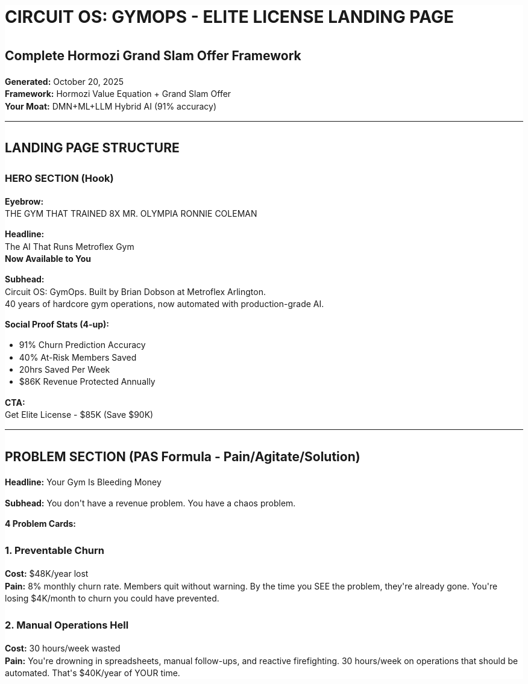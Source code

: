 # CIRCUIT OS: GYMOPS - ELITE LICENSE LANDING PAGE
## Complete Hormozi Grand Slam Offer Framework

**Generated:** October 20, 2025  
**Framework:** Hormozi Value Equation + Grand Slam Offer  
**Your Moat:** DMN+ML+LLM Hybrid AI (91% accuracy)

---

## LANDING PAGE STRUCTURE

### **HERO SECTION** (Hook)

**Eyebrow:**  
THE GYM THAT TRAINED 8X MR. OLYMPIA RONNIE COLEMAN

**Headline:**  
The AI That Runs Metroflex Gym  
**Now Available to You**

**Subhead:**  
Circuit OS: GymOps. Built by Brian Dobson at Metroflex Arlington.  
40 years of hardcore gym operations, now automated with production-grade AI.

**Social Proof Stats (4-up):**
- 91% Churn Prediction Accuracy
- 40% At-Risk Members Saved
- 20hrs Saved Per Week
- $86K Revenue Protected Annually

**CTA:**  
Get Elite License - $85K (Save $90K)

---

## PROBLEM SECTION (PAS Formula - Pain/Agitate/Solution)

**Headline:** Your Gym Is Bleeding Money

**Subhead:** You don't have a revenue problem. You have a chaos problem.

**4 Problem Cards:**

### 1. Preventable Churn
**Cost:** $48K/year lost  
**Pain:** 8% monthly churn rate. Members quit without warning. By the time you SEE the problem, they're already gone. You're losing $4K/month to churn you could have prevented.

### 2. Manual Operations Hell
**Cost:** 30 hours/week wasted  
**Pain:** You're drowning in spreadsheets, manual follow-ups, and reactive firefighting. 30 hours/week on operations that should be automated. That's $40K/year of YOUR time.
